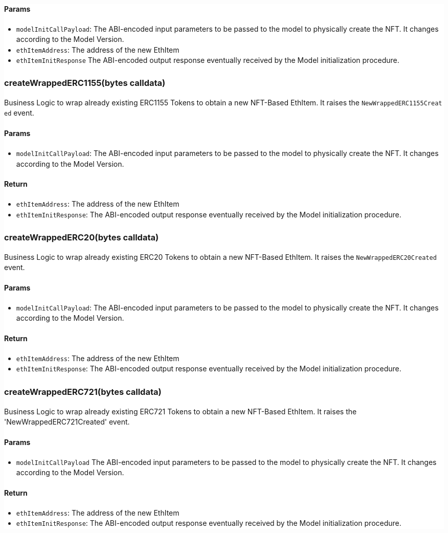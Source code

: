 #### Params

- `modelInitCallPayload`: The ABI-encoded input parameters to be passed to the model to physically create the NFT. It changes according to the Model Version.
- `ethItemAddress`: The address of the new EthItem
- `ethItemInitResponse` The ABI-encoded output response eventually received by the Model initialization procedure.

### createWrappedERC1155(bytes calldata)

Business Logic to wrap already existing ERC1155 Tokens to obtain a new NFT-Based EthItem. It raises the `NewWrappedERC1155Created` event.

#### Params

- `modelInitCallPayload`: The ABI-encoded input parameters to be passed to the model to physically create the NFT. It changes according to the Model Version.

#### Return

- `ethItemAddress`: The address of the new EthItem
- `ethItemInitResponse`: The ABI-encoded output response eventually received by the Model initialization procedure.

### createWrappedERC20(bytes calldata)

Business Logic to wrap already existing ERC20 Tokens to obtain a new NFT-Based EthItem. It raises the `NewWrappedERC20Created` event.

#### Params

- `modelInitCallPayload`: The ABI-encoded input parameters to be passed to the model to physically create the NFT. It changes according to the Model Version.

#### Return

- `ethItemAddress`: The address of the new EthItem
- `ethItemInitResponse`: The ABI-encoded output response eventually received by the Model initialization procedure.

### createWrappedERC721(bytes calldata)

Business Logic to wrap already existing ERC721 Tokens to obtain a new NFT-Based EthItem. It raises the 'NewWrappedERC721Created' event.

#### Params

- `modelInitCallPayload` The ABI-encoded input parameters to be passed to the model to physically create the NFT. It changes according to the Model Version.

#### Return

- `ethItemAddress`: The address of the new EthItem
- `ethItemInitResponse`: The ABI-encoded output response eventually received by the Model initialization procedure.
